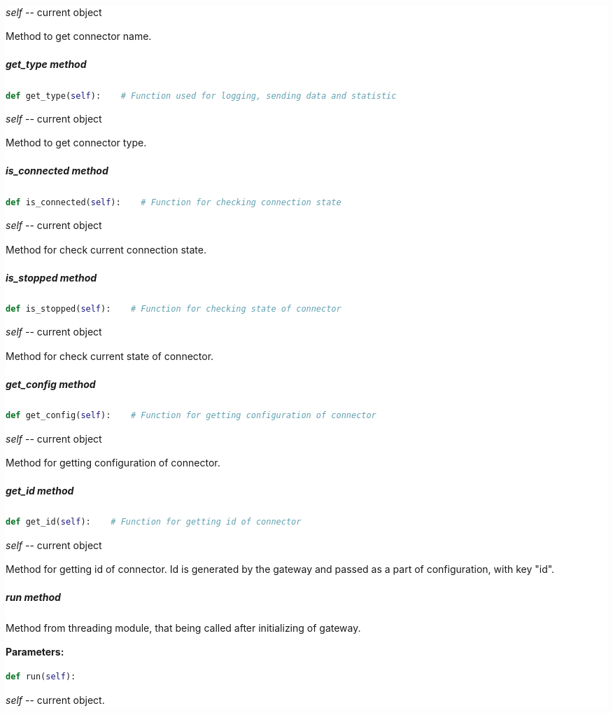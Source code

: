 *self* -- current object  

Method to get connector name.  

##### get_type method

```python
def get_type(self):    # Function used for logging, sending data and statistic
```

*self* -- current object  

Method to get connector type.  

##### is_connected method

```python
def is_connected(self):    # Function for checking connection state
```

*self* -- current object  

Method for check current connection state.  

##### is_stopped method

```python
def is_stopped(self):    # Function for checking state of connector
```

*self* -- current object  

Method for check current state of connector.  

##### get_config method

```python
def get_config(self):    # Function for getting configuration of connector
```

*self* -- current object  

Method for getting configuration of connector.  

##### get_id method

```python
def get_id(self):    # Function for getting id of connector
```

*self* -- current object  

Method for getting id of connector. Id is generated by the gateway and passed as a part of configuration, with key "id".  

##### run method

Method from threading module, that being called after initializing of gateway. 

**Parameters:**

```python
def run(self):
```
*self* -- current object.  
